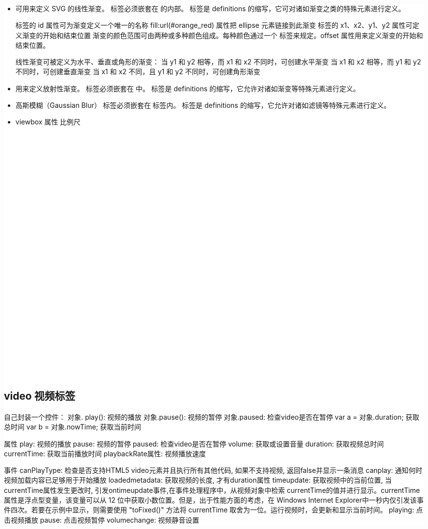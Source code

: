 - <linearGradient> 可用来定义 SVG 的线性渐变。
    <linearGradient> 标签必须嵌套在 <defs> 的内部。<defs> 标签是 definitions 的缩写，它可对诸如渐变之类的特殊元素进行定义。

    <defs>
        <linearGradient id="orange_red" x1="0%" y1="0%" x2="100%" y2="0%">
            <stop offset="0%" style="stop-color:rgb(255,255,0);
            stop-opacity:1"/>
            <stop offset="100%" style="stop-color:rgb(255,0,0);
            stop-opacity:1"/>
        </linearGradient>
    </defs>

    <linearGradient> 标签的 id 属性可为渐变定义一个唯一的名称
    fill:url(#orange_red) 属性把 ellipse 元素链接到此渐变
    <linearGradient> 标签的 x1、x2、y1、y2 属性可定义渐变的开始和结束位置
    渐变的颜色范围可由两种或多种颜色组成。每种颜色通过一个 <stop> 标签来规定。offset 属性用来定义渐变的开始和结束位置。


    线性渐变可被定义为水平、垂直或角形的渐变：
            当 y1 和 y2 相等，而 x1 和 x2 不同时，可创建水平渐变
            当 x1 和 x2 相等，而 y1 和 y2 不同时，可创建垂直渐变
            当 x1 和 x2 不同，且 y1 和 y2 不同时，可创建角形渐变

- <radialGradient> 用来定义放射性渐变。
        <radialGradient> 标签必须嵌套在 <defs> 中。<defs> 标签是 definitions 的缩写，它允许对诸如渐变等特殊元素进行定义。

- 高斯模糊（Gaussian Blur）<filter> 标签必须嵌套在 <defs> 标签内。<defs> 标签是 definitions 的缩写，它允许对诸如滤镜等特殊元素进行定义。

- viewbox 属性  比例尺  <svg viewbox="0,0,250,150"></svg>  

## video 视频标签
自己封装一个控件：
对象. play(): 视频的播放
 对象.pause(): 视频的暂停
对象.paused: 检查video是否在暂停
 var a = 对象.duration; 获取总时间
 var b = 对象.nowTime; 获取当前时间  



属性
play: 视频的播放
pause: 视频的暂停
paused: 检查video是否在暂停
volume: 获取或设置音量
duration: 获取视频总时间
currentTime: 获取当前播放时间
playbackRate属性: 视频播放速度

事件
canPlayType: 检查是否支持HTML5 video元素并且执行所有其他代码, 如果不支持视频, 返回false并显示一条消息
canplay: 通知何时视频加载内容已足够用于开始播放
loadedmetadata: 获取视频的长度, 才有duration属性
timeupdate: 获取视频中的当前位置, 当currentTime属性发生更改时, 引发ontimeupdate事件,在事件处理程序中，从视频对象中检索 currentTime的值并进行显示。currentTime 属性是浮点型变量，该变量可以从 12 位中获取小数位置。但是，出于性能方面的考虑，在 Windows Internet Explorer中一秒内仅引发该事件四次。若要在示例中显示，则需要使用 "toFixed()" 方法将 currentTime 取舍为一位。运行视频时，会更新和显示当前时间。
playing: 点击视频播放
pause: 点击视频暂停
 volumechange: 视频静音设置
